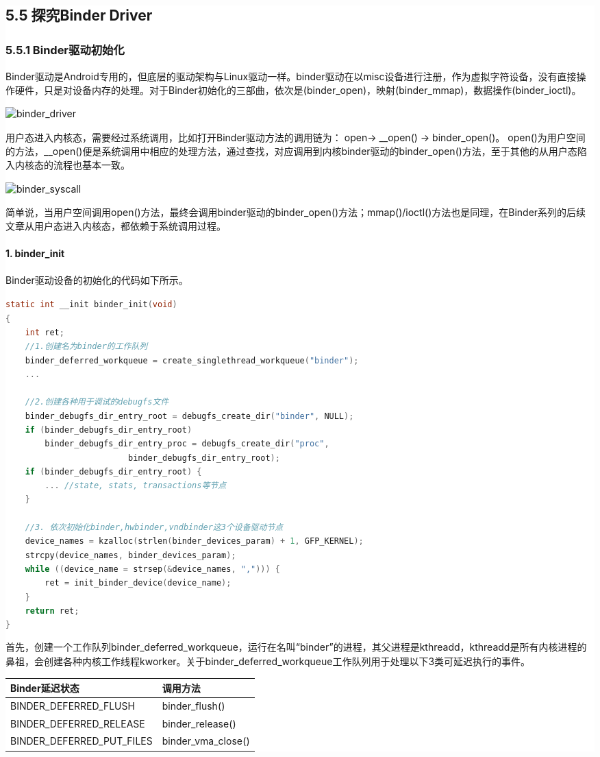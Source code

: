 ## 5.5 探究Binder Driver

### 5.5.1 Binder驱动初始化

Binder驱动是Android专用的，但底层的驱动架构与Linux驱动一样。binder驱动在以misc设备进行注册，作为虚拟字符设备，没有直接操作硬件，只是对设备内存的处理。对于Binder初始化的三部曲，依次是(binder_open)，映射(binder_mmap)，数据操作(binder_ioctl)。

![binder_driver](http://gityuan.com/images/binder/binder_dev/binder_driver.png)

用户态进入内核态，需要经过系统调用，比如打开Binder驱动方法的调用链为： open-> __open() -> binder_open()。 open()为用户空间的方法，__open()便是系统调用中相应的处理方法，通过查找，对应调用到内核binder驱动的binder_open()方法，至于其他的从用户态陷入内核态的流程也基本一致。

![binder_syscall](http://gityuan.com/images/binder/binder_dev/binder_syscall.png)

简单说，当用户空间调用open()方法，最终会调用binder驱动的binder_open()方法；mmap()/ioctl()方法也是同理，在Binder系列的后续文章从用户态进入内核态，都依赖于系统调用过程。

#### 1. binder_init

Binder驱动设备的初始化的代码如下所示。

```c
static int __init binder_init(void)
{
    int ret;
    //1.创建名为binder的工作队列
    binder_deferred_workqueue = create_singlethread_workqueue("binder");
    ...

    //2.创建各种用于调试的debugfs文件
    binder_debugfs_dir_entry_root = debugfs_create_dir("binder", NULL);
    if (binder_debugfs_dir_entry_root)
        binder_debugfs_dir_entry_proc = debugfs_create_dir("proc",
                         binder_debugfs_dir_entry_root);
    if (binder_debugfs_dir_entry_root) {
        ... //state, stats, transactions等节点
    }

    //3. 依次初始化binder,hwbinder,vndbinder这3个设备驱动节点
    device_names = kzalloc(strlen(binder_devices_param) + 1, GFP_KERNEL);
    strcpy(device_names, binder_devices_param);
    while ((device_name = strsep(&device_names, ","))) {
        ret = init_binder_device(device_name);
    }
    return ret;
}
```

首先，创建一个工作队列binder_deferred_workqueue，运行在名叫“binder”的进程，其父进程是kthreadd，kthreadd是所有内核进程的鼻祖，会创建各种内核工作线程kworker。关于binder_deferred_workqueue工作队列用于处理以下3类可延迟执行的事件。

| Binder延迟状态            | 调用方法           |
| :------------------------ | :----------------- |
| BINDER_DEFERRED_FLUSH     | binder_flush()     |
| BINDER_DEFERRED_RELEASE   | binder_release()   |
| BINDER_DEFERRED_PUT_FILES | binder_vma_close() |
